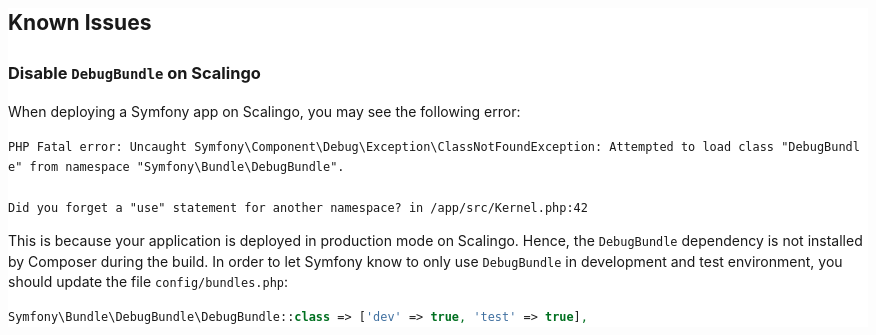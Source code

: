 ## Known Issues

### Disable `DebugBundle` on Scalingo

When deploying a Symfony app on Scalingo, you may see the following error:

```text
PHP Fatal error: Uncaught Symfony\Component\Debug\Exception\ClassNotFoundException: Attempted to load class "DebugBundle" from namespace "Symfony\Bundle\DebugBundle".

Did you forget a "use" statement for another namespace? in /app/src/Kernel.php:42
```

This is because your application is deployed in production mode on Scalingo.
Hence, the `DebugBundle` dependency is not installed by Composer during the
build. In order to let Symfony know to only use `DebugBundle` in development and
test environment, you should update the file `config/bundles.php`:

```php
Symfony\Bundle\DebugBundle\DebugBundle::class => ['dev' => true, 'test' => true],
```
